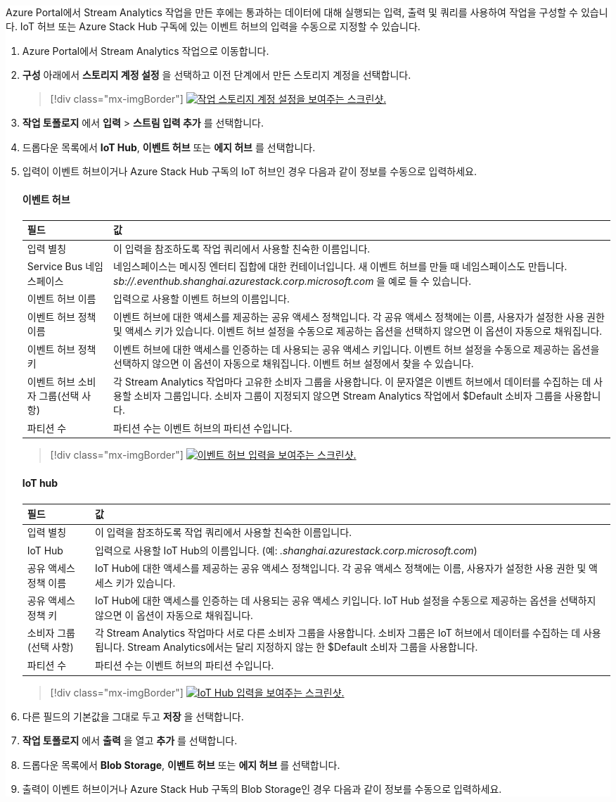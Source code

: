 Azure Portal에서 Stream Analytics 작업을 만든 후에는 통과하는 데이터에 대해 실행되는 입력, 출력 및 쿼리를 사용하여 작업을 구성할 수 있습니다. IoT 허브 또는 Azure Stack Hub 구독에 있는 이벤트 허브의 입력을 수동으로 지정할 수 있습니다.

1. Azure Portal에서 Stream Analytics 작업으로 이동합니다.
1. **구성** 아래에서 **스토리지 계정 설정** 을 선택하고 이전 단계에서 만든 스토리지 계정을 선택합니다.
   > [!div class="mx-imgBorder"]
   > [ ![작업 스토리지 계정 설정을 보여주는 스크린샷.](media/on-azure-stack/storage-account-settings.png) ](media/on-azure-stack/storage-account-settings.png#lightbox)
1. **작업 토폴로지** 에서 **입력** > **스트림 입력 추가** 를 선택합니다.
1. 드롭다운 목록에서 **IoT Hub**, **이벤트 허브** 또는 **에지 허브** 를 선택합니다. 
1. 입력이 이벤트 허브이거나 Azure Stack Hub 구독의 IoT 허브인 경우 다음과 같이 정보를 수동으로 입력하세요.

   #### <a name="event-hub"></a>이벤트 허브

   | 필드 | 값 |
   | --- | --- |
   | 입력 별칭 | 이 입력을 참조하도록 작업 쿼리에서 사용할 친숙한 이름입니다. |
   | Service Bus 네임스페이스 | 네임스페이스는 메시징 엔터티 집합에 대한 컨테이너입니다. 새 이벤트 허브를 만들 때 네임스페이스도 만듭니다. *sb://<Event Hub Name>.eventhub.shanghai.azurestack.corp.microsoft.com* 을 예로 들 수 있습니다. |
   | 이벤트 허브 이름 | 입력으로 사용할 이벤트 허브의 이름입니다. |
   | 이벤트 허브 정책 이름 | 이벤트 허브에 대한 액세스를 제공하는 공유 액세스 정책입니다. 각 공유 액세스 정책에는 이름, 사용자가 설정한 사용 권한 및 액세스 키가 있습니다. 이벤트 허브 설정을 수동으로 제공하는 옵션을 선택하지 않으면 이 옵션이 자동으로 채워집니다. |
   | 이벤트 허브 정책 키 | 이벤트 허브에 대한 액세스를 인증하는 데 사용되는 공유 액세스 키입니다. 이벤트 허브 설정을 수동으로 제공하는 옵션을 선택하지 않으면 이 옵션이 자동으로 채워집니다. 이벤트 허브 설정에서 찾을 수 있습니다. |
   | 이벤트 허브 소비자 그룹(선택 사항) | 각 Stream Analytics 작업마다 고유한 소비자 그룹을 사용합니다. 이 문자열은 이벤트 허브에서 데이터를 수집하는 데 사용할 소비자 그룹입니다. 소비자 그룹이 지정되지 않으면 Stream Analytics 작업에서 $Default 소비자 그룹을 사용합니다. |
   | 파티션 수 | 파티션 수는 이벤트 허브의 파티션 수입니다. |

   > [!div class="mx-imgBorder"]
   > [ ![이벤트 허브 입력을 보여주는 스크린샷.](media/on-azure-stack/event-hub-input.png) ](media/on-azure-stack/event-hub-input.png#lightbox)

   #### <a name="iot-hub"></a>IoT hub

   | 필드 | 값 |
   | --- | --- |
   | 입력 별칭 | 이 입력을 참조하도록 작업 쿼리에서 사용할 친숙한 이름입니다. |
   | IoT Hub | 입력으로 사용할 IoT Hub의 이름입니다. (예: *<IoT Hub Name>.shanghai.azurestack.corp.microsoft.com*) |
   | 공유 액세스 정책 이름 | IoT Hub에 대한 액세스를 제공하는 공유 액세스 정책입니다. 각 공유 액세스 정책에는 이름, 사용자가 설정한 사용 권한 및 액세스 키가 있습니다. |
   | 공유 액세스 정책 키 | IoT Hub에 대한 액세스를 인증하는 데 사용되는 공유 액세스 키입니다. IoT Hub 설정을 수동으로 제공하는 옵션을 선택하지 않으면 이 옵션이 자동으로 채워집니다. |
   | 소비자 그룹(선택 사항) | 각 Stream Analytics 작업마다 서로 다른 소비자 그룹을 사용합니다. 소비자 그룹은 IoT 허브에서 데이터를 수집하는 데 사용됩니다. Stream Analytics에서는 달리 지정하지 않는 한 $Default 소비자 그룹을 사용합니다. |
   | 파티션 수 | 파티션 수는 이벤트 허브의 파티션 수입니다. |

   > [!div class="mx-imgBorder"]
   > [ ![IoT Hub 입력을 보여주는 스크린샷.](media/on-azure-stack/iot-hub-input.png) ](media/on-azure-stack/iot-hub-input.png#lightbox)

1. 다른 필드의 기본값을 그대로 두고 **저장** 을 선택합니다.
1. **작업 토폴로지** 에서 **출력** 을 열고 **추가** 를 선택합니다.
1. 드롭다운 목록에서 **Blob Storage**, **이벤트 허브** 또는 **에지 허브** 를 선택합니다.
1. 출력이 이벤트 허브이거나 Azure Stack Hub 구독의 Blob Storage인 경우 다음과 같이 정보를 수동으로 입력하세요.
